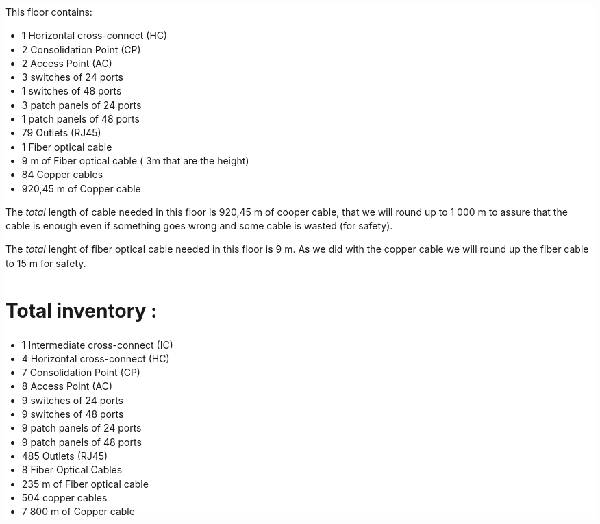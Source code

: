 This floor contains:

* 1 Horizontal cross-connect (HC)
* 2 Consolidation Point (CP) 
* 2 Access Point (AC) 
* 3 switches of 24 ports
* 1 switches of 48 ports
* 3 patch panels of 24 ports
* 1 patch panels of 48 ports
* 79 Outlets (RJ45)
* 1 Fiber optical cable
* 9 m of Fiber optical cable ( 3m that are the height)
* 84 Copper cables
* 920,45 m of Copper cable

 The _total_ length of cable needed in this floor is 920,45 m of cooper cable, that we will round up to 1 000 m to assure that the cable is enough even if something goes wrong and some cable is wasted (for safety).

 The _total_ lenght of fiber optical cable needed in this floor is 9 m. As we did with the copper cable we will round up the fiber cable to 15 m for safety.

# Total inventory : #

* 1 Intermediate cross-connect (IC)
* 4 Horizontal cross-connect (HC)
* 7 Consolidation Point (CP) 
* 8 Access Point (AC) 
* 9 switches of 24 ports
* 9 switches of 48 ports
* 9 patch panels of 24 ports
* 9 patch panels of 48 ports
* 485 Outlets (RJ45)
* 8 Fiber Optical Cables
* 235 m of Fiber optical cable 
* 504 copper cables
* 7 800 m of Copper cable

 
















